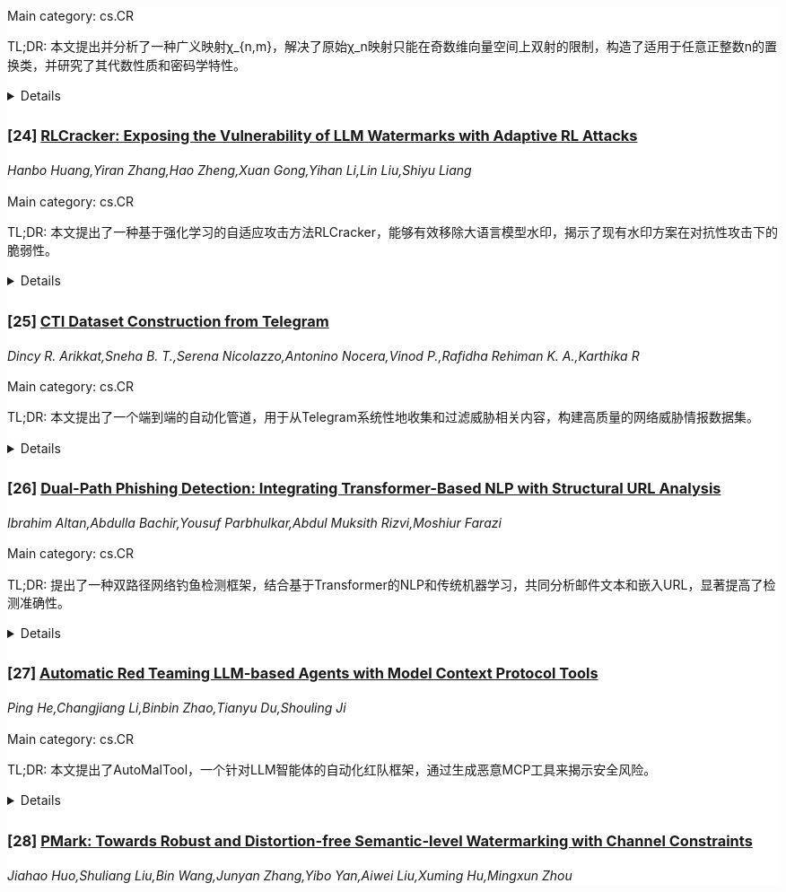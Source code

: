 Main category: cs.CR

TL;DR: 本文提出并分析了一种广义映射χ_{n,m}，解决了原始χ_n映射只能在奇数维向量空间上双射的限制，构造了适用于任意正整数n的置换类，并研究了其代数性质和密码学特性。


<details><summary>Details</summary></details>


### [24] [RLCracker: Exposing the Vulnerability of LLM Watermarks with Adaptive RL Attacks](https://arxiv.org/abs/2509.20924)
*Hanbo Huang,Yiran Zhang,Hao Zheng,Xuan Gong,Yihan Li,Lin Liu,Shiyu Liang*

Main category: cs.CR

TL;DR: 本文提出了一种基于强化学习的自适应攻击方法RLCracker，能够有效移除大语言模型水印，揭示了现有水印方案在对抗性攻击下的脆弱性。


<details><summary>Details</summary></details>


### [25] [CTI Dataset Construction from Telegram](https://arxiv.org/abs/2509.20943)
*Dincy R. Arikkat,Sneha B. T.,Serena Nicolazzo,Antonino Nocera,Vinod P.,Rafidha Rehiman K. A.,Karthika R*

Main category: cs.CR

TL;DR: 本文提出了一个端到端的自动化管道，用于从Telegram系统性地收集和过滤威胁相关内容，构建高质量的网络威胁情报数据集。


<details><summary>Details</summary></details>


### [26] [Dual-Path Phishing Detection: Integrating Transformer-Based NLP with Structural URL Analysis](https://arxiv.org/abs/2509.20972)
*Ibrahim Altan,Abdulla Bachir,Yousuf Parbhulkar,Abdul Muksith Rizvi,Moshiur Farazi*

Main category: cs.CR

TL;DR: 提出了一种双路径网络钓鱼检测框架，结合基于Transformer的NLP和传统机器学习，共同分析邮件文本和嵌入URL，显著提高了检测准确性。


<details><summary>Details</summary></details>


### [27] [Automatic Red Teaming LLM-based Agents with Model Context Protocol Tools](https://arxiv.org/abs/2509.21011)
*Ping He,Changjiang Li,Binbin Zhao,Tianyu Du,Shouling Ji*

Main category: cs.CR

TL;DR: 本文提出了AutoMalTool，一个针对LLM智能体的自动化红队框架，通过生成恶意MCP工具来揭示安全风险。


<details><summary>Details</summary></details>


### [28] [PMark: Towards Robust and Distortion-free Semantic-level Watermarking with Channel Constraints](https://arxiv.org/abs/2509.21057)
*Jiahao Huo,Shuliang Liu,Bin Wang,Junyan Zhang,Yibo Yan,Aiwei Liu,Xuming Hu,Mingxun Zhou*

